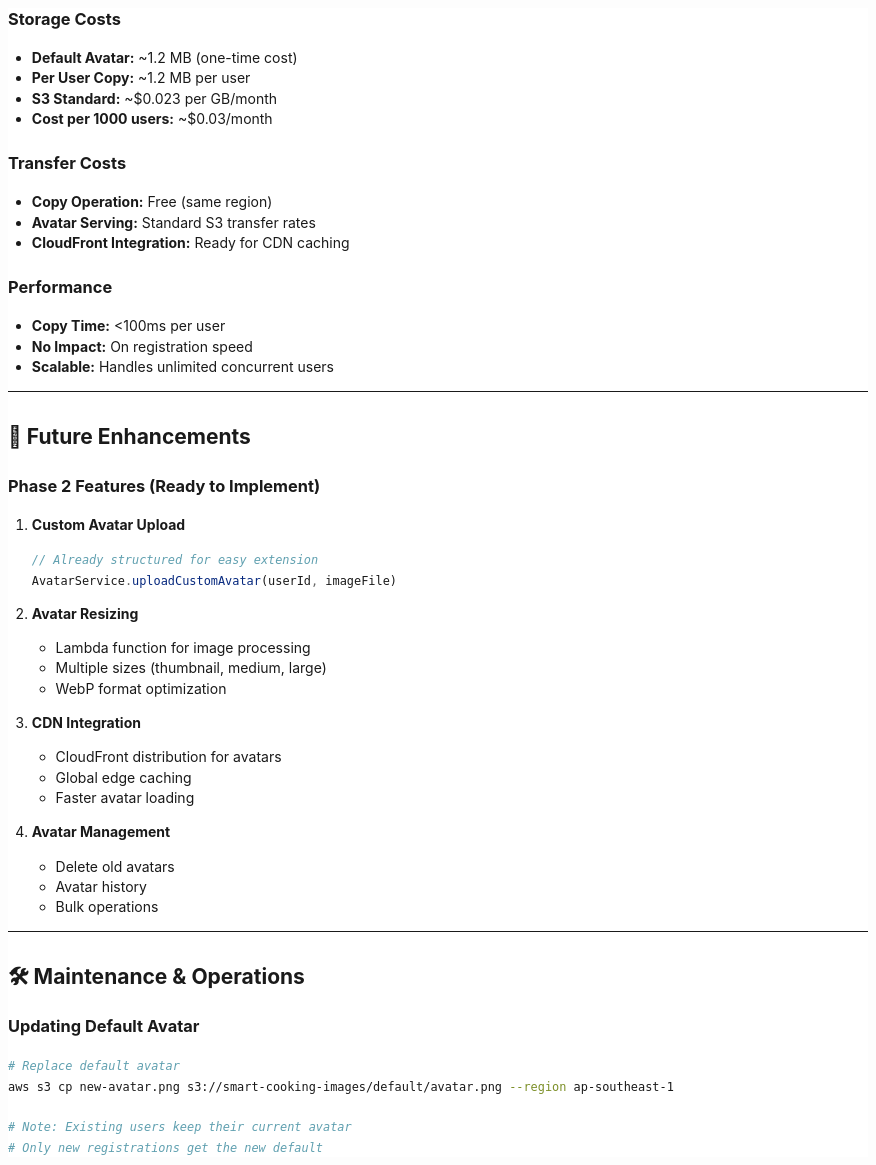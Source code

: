 ### **Storage Costs**
- **Default Avatar:** ~1.2 MB (one-time cost)
- **Per User Copy:** ~1.2 MB per user
- **S3 Standard:** ~$0.023 per GB/month
- **Cost per 1000 users:** ~$0.03/month

### **Transfer Costs**
- **Copy Operation:** Free (same region)
- **Avatar Serving:** Standard S3 transfer rates
- **CloudFront Integration:** Ready for CDN caching

### **Performance**
- **Copy Time:** <100ms per user
- **No Impact:** On registration speed
- **Scalable:** Handles unlimited concurrent users

---

## 🔄 **Future Enhancements**

### **Phase 2 Features (Ready to Implement)**

1. **Custom Avatar Upload**
   ```typescript
   // Already structured for easy extension
   AvatarService.uploadCustomAvatar(userId, imageFile)
   ```

2. **Avatar Resizing**
   - Lambda function for image processing
   - Multiple sizes (thumbnail, medium, large)
   - WebP format optimization

3. **CDN Integration**
   - CloudFront distribution for avatars
   - Global edge caching
   - Faster avatar loading

4. **Avatar Management**
   - Delete old avatars
   - Avatar history
   - Bulk operations

---

## 🛠️ **Maintenance & Operations**

### **Updating Default Avatar**
```bash
# Replace default avatar
aws s3 cp new-avatar.png s3://smart-cooking-images/default/avatar.png --region ap-southeast-1

# Note: Existing users keep their current avatar
# Only new registrations get the new default
```
